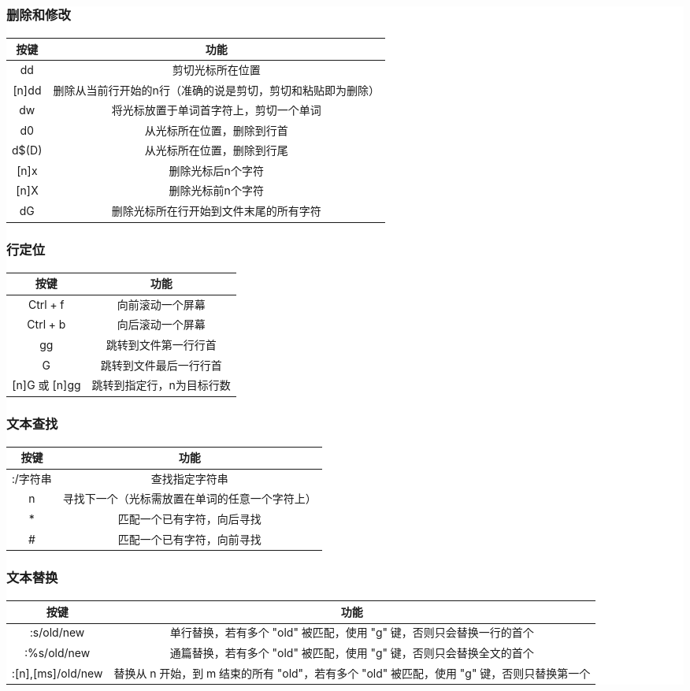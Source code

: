 

### 删除和修改

| 按键  |                            功能                             |
| :---: | :---------------------------------------------------------: |
|  dd   |                      剪切光标所在位置                       |
| [n]dd | 删除从当前行开始的n行（准确的说是剪切，剪切和粘贴即为删除） |
|  dw   |           将光标放置于单词首字符上，剪切一个单词            |
|  d0   |                 从光标所在位置，删除到行首                  |
| d$(D) |                 从光标所在位置，删除到行尾                  |
| [n]x  |                      删除光标后n个字符                      |
| [n]X  |                      删除光标前n个字符                      |
|  dG   |           删除光标所在行开始到文件末尾的所有字符            |



### 行定位

|     按键      |           功能            |
| :-----------: | :-----------------------: |
|   Ctrl + f    |     向前滚动一个屏幕      |
|   Ctrl + b    |     向后滚动一个屏幕      |
|      gg       |   跳转到文件第一行行首    |
|       G       |  跳转到文件最后一行行首   |
| [n]G 或 [n]gg | 跳转到指定行，n为目标行数 |



### 文本查找

|   按键   |                      功能                      |
| :------: | :--------------------------------------------: |
| :/字符串 |                 查找指定字符串                 |
|    n     | 寻找下一个（光标需放置在单词的任意一个字符上） |
|    \*    |           匹配一个已有字符，向后寻找           |
|    #     |           匹配一个已有字符，向前寻找           |



### 文本替换

|       按键        |                             功能                             |
| :---------------: | :----------------------------------------------------------: |
|    :s/old/new     | 单行替换，若有多个 "old" 被匹配，使用 "g" 键，否则只会替换一行的首个 |
|    :%s/old/new    | 通篇替换，若有多个 "old" 被匹配，使用 "g" 键，否则只会替换全文的首个 |
| :[n],[ms]/old/new | 替换从 n 开始，到 m 结束的所有 "old"，若有多个 "old" 被匹配，使用 "g" 键，否则只替换第一个 |
